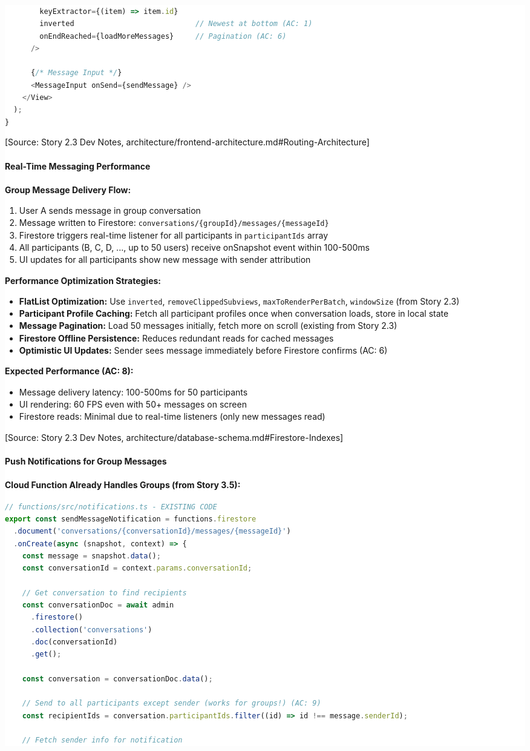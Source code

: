 ```typescript
        keyExtractor={(item) => item.id}
        inverted                            // Newest at bottom (AC: 1)
        onEndReached={loadMoreMessages}     // Pagination (AC: 6)
      />

      {/* Message Input */}
      <MessageInput onSend={sendMessage} />
    </View>
  );
}
```

[Source: Story 2.3 Dev Notes, architecture/frontend-architecture.md#Routing-Architecture]

#### Real-Time Messaging Performance

**Group Message Delivery Flow:**

1. User A sends message in group conversation
2. Message written to Firestore: `conversations/{groupId}/messages/{messageId}`
3. Firestore triggers real-time listener for all participants in `participantIds` array
4. All participants (B, C, D, ..., up to 50 users) receive onSnapshot event within 100-500ms
5. UI updates for all participants show new message with sender attribution

**Performance Optimization Strategies:**

- **FlatList Optimization:** Use `inverted`, `removeClippedSubviews`, `maxToRenderPerBatch`, `windowSize` (from Story 2.3)
- **Participant Profile Caching:** Fetch all participant profiles once when conversation loads, store in local state
- **Message Pagination:** Load 50 messages initially, fetch more on scroll (existing from Story 2.3)
- **Firestore Offline Persistence:** Reduces redundant reads for cached messages
- **Optimistic UI Updates:** Sender sees message immediately before Firestore confirms (AC: 6)

**Expected Performance (AC: 8):**

- Message delivery latency: 100-500ms for 50 participants
- UI rendering: 60 FPS even with 50+ messages on screen
- Firestore reads: Minimal due to real-time listeners (only new messages read)

[Source: Story 2.3 Dev Notes, architecture/database-schema.md#Firestore-Indexes]

#### Push Notifications for Group Messages

**Cloud Function Already Handles Groups (from Story 3.5):**

```typescript
// functions/src/notifications.ts - EXISTING CODE
export const sendMessageNotification = functions.firestore
  .document('conversations/{conversationId}/messages/{messageId}')
  .onCreate(async (snapshot, context) => {
    const message = snapshot.data();
    const conversationId = context.params.conversationId;

    // Get conversation to find recipients
    const conversationDoc = await admin
      .firestore()
      .collection('conversations')
      .doc(conversationId)
      .get();

    const conversation = conversationDoc.data();

    // Send to all participants except sender (works for groups!) (AC: 9)
    const recipientIds = conversation.participantIds.filter((id) => id !== message.senderId);

    // Fetch sender info for notification
```